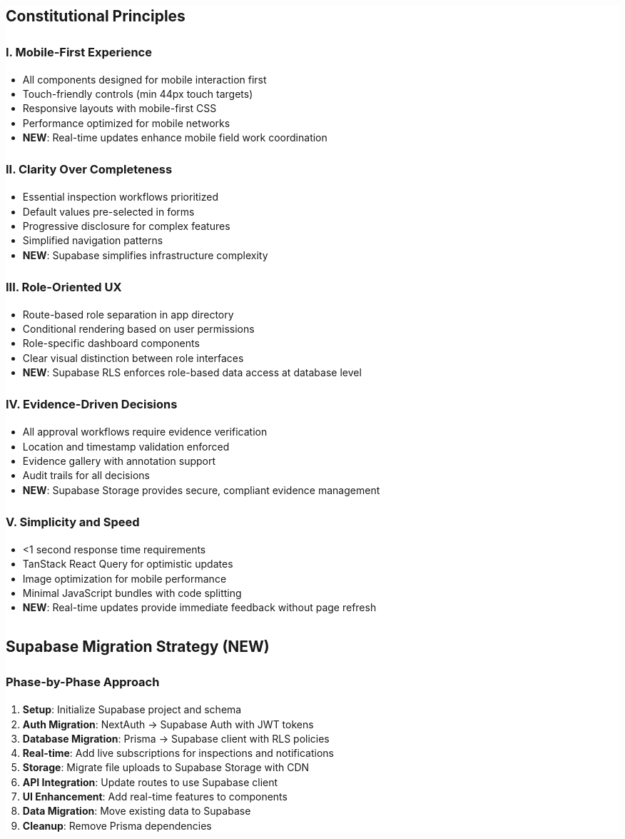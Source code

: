 ## Constitutional Principles

### I. Mobile-First Experience

- All components designed for mobile interaction first
- Touch-friendly controls (min 44px touch targets)
- Responsive layouts with mobile-first CSS
- Performance optimized for mobile networks
- **NEW**: Real-time updates enhance mobile field work coordination

### II. Clarity Over Completeness

- Essential inspection workflows prioritized
- Default values pre-selected in forms
- Progressive disclosure for complex features
- Simplified navigation patterns
- **NEW**: Supabase simplifies infrastructure complexity

### III. Role-Oriented UX

- Route-based role separation in app directory
- Conditional rendering based on user permissions
- Role-specific dashboard components
- Clear visual distinction between role interfaces
- **NEW**: Supabase RLS enforces role-based data access at database level

### IV. Evidence-Driven Decisions

- All approval workflows require evidence verification
- Location and timestamp validation enforced
- Evidence gallery with annotation support
- Audit trails for all decisions
- **NEW**: Supabase Storage provides secure, compliant evidence management

### V. Simplicity and Speed

- <1 second response time requirements
- TanStack React Query for optimistic updates
- Image optimization for mobile performance
- Minimal JavaScript bundles with code splitting
- **NEW**: Real-time updates provide immediate feedback without page refresh

## Supabase Migration Strategy (NEW)

### Phase-by-Phase Approach

1. **Setup**: Initialize Supabase project and schema
2. **Auth Migration**: NextAuth → Supabase Auth with JWT tokens
3. **Database Migration**: Prisma → Supabase client with RLS policies
4. **Real-time**: Add live subscriptions for inspections and notifications
5. **Storage**: Migrate file uploads to Supabase Storage with CDN
6. **API Integration**: Update routes to use Supabase client
7. **UI Enhancement**: Add real-time features to components
8. **Data Migration**: Move existing data to Supabase
9. **Cleanup**: Remove Prisma dependencies
